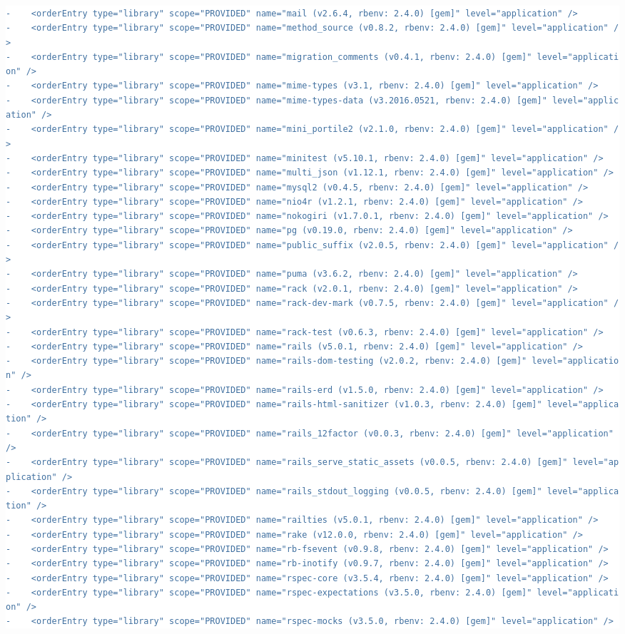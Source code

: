 ```diff
-    <orderEntry type="library" scope="PROVIDED" name="mail (v2.6.4, rbenv: 2.4.0) [gem]" level="application" />
-    <orderEntry type="library" scope="PROVIDED" name="method_source (v0.8.2, rbenv: 2.4.0) [gem]" level="application" />
-    <orderEntry type="library" scope="PROVIDED" name="migration_comments (v0.4.1, rbenv: 2.4.0) [gem]" level="application" />
-    <orderEntry type="library" scope="PROVIDED" name="mime-types (v3.1, rbenv: 2.4.0) [gem]" level="application" />
-    <orderEntry type="library" scope="PROVIDED" name="mime-types-data (v3.2016.0521, rbenv: 2.4.0) [gem]" level="application" />
-    <orderEntry type="library" scope="PROVIDED" name="mini_portile2 (v2.1.0, rbenv: 2.4.0) [gem]" level="application" />
-    <orderEntry type="library" scope="PROVIDED" name="minitest (v5.10.1, rbenv: 2.4.0) [gem]" level="application" />
-    <orderEntry type="library" scope="PROVIDED" name="multi_json (v1.12.1, rbenv: 2.4.0) [gem]" level="application" />
-    <orderEntry type="library" scope="PROVIDED" name="mysql2 (v0.4.5, rbenv: 2.4.0) [gem]" level="application" />
-    <orderEntry type="library" scope="PROVIDED" name="nio4r (v1.2.1, rbenv: 2.4.0) [gem]" level="application" />
-    <orderEntry type="library" scope="PROVIDED" name="nokogiri (v1.7.0.1, rbenv: 2.4.0) [gem]" level="application" />
-    <orderEntry type="library" scope="PROVIDED" name="pg (v0.19.0, rbenv: 2.4.0) [gem]" level="application" />
-    <orderEntry type="library" scope="PROVIDED" name="public_suffix (v2.0.5, rbenv: 2.4.0) [gem]" level="application" />
-    <orderEntry type="library" scope="PROVIDED" name="puma (v3.6.2, rbenv: 2.4.0) [gem]" level="application" />
-    <orderEntry type="library" scope="PROVIDED" name="rack (v2.0.1, rbenv: 2.4.0) [gem]" level="application" />
-    <orderEntry type="library" scope="PROVIDED" name="rack-dev-mark (v0.7.5, rbenv: 2.4.0) [gem]" level="application" />
-    <orderEntry type="library" scope="PROVIDED" name="rack-test (v0.6.3, rbenv: 2.4.0) [gem]" level="application" />
-    <orderEntry type="library" scope="PROVIDED" name="rails (v5.0.1, rbenv: 2.4.0) [gem]" level="application" />
-    <orderEntry type="library" scope="PROVIDED" name="rails-dom-testing (v2.0.2, rbenv: 2.4.0) [gem]" level="application" />
-    <orderEntry type="library" scope="PROVIDED" name="rails-erd (v1.5.0, rbenv: 2.4.0) [gem]" level="application" />
-    <orderEntry type="library" scope="PROVIDED" name="rails-html-sanitizer (v1.0.3, rbenv: 2.4.0) [gem]" level="application" />
-    <orderEntry type="library" scope="PROVIDED" name="rails_12factor (v0.0.3, rbenv: 2.4.0) [gem]" level="application" />
-    <orderEntry type="library" scope="PROVIDED" name="rails_serve_static_assets (v0.0.5, rbenv: 2.4.0) [gem]" level="application" />
-    <orderEntry type="library" scope="PROVIDED" name="rails_stdout_logging (v0.0.5, rbenv: 2.4.0) [gem]" level="application" />
-    <orderEntry type="library" scope="PROVIDED" name="railties (v5.0.1, rbenv: 2.4.0) [gem]" level="application" />
-    <orderEntry type="library" scope="PROVIDED" name="rake (v12.0.0, rbenv: 2.4.0) [gem]" level="application" />
-    <orderEntry type="library" scope="PROVIDED" name="rb-fsevent (v0.9.8, rbenv: 2.4.0) [gem]" level="application" />
-    <orderEntry type="library" scope="PROVIDED" name="rb-inotify (v0.9.7, rbenv: 2.4.0) [gem]" level="application" />
-    <orderEntry type="library" scope="PROVIDED" name="rspec-core (v3.5.4, rbenv: 2.4.0) [gem]" level="application" />
-    <orderEntry type="library" scope="PROVIDED" name="rspec-expectations (v3.5.0, rbenv: 2.4.0) [gem]" level="application" />
-    <orderEntry type="library" scope="PROVIDED" name="rspec-mocks (v3.5.0, rbenv: 2.4.0) [gem]" level="application" />
```